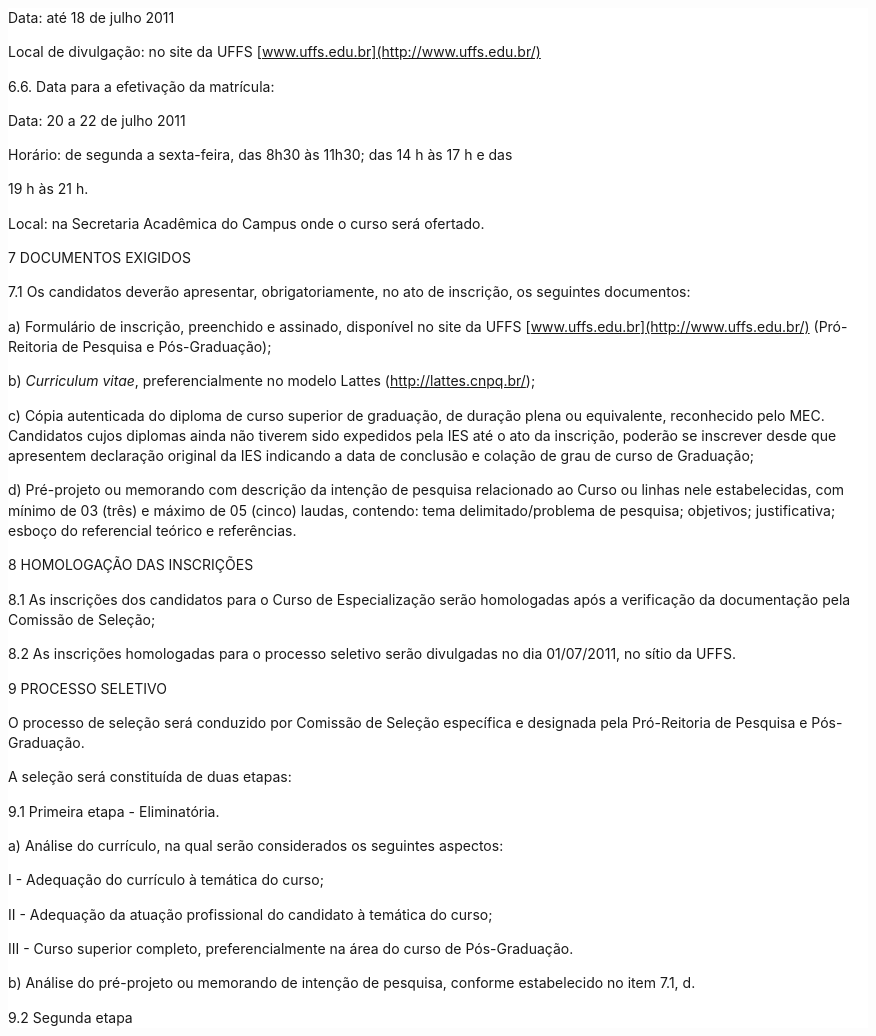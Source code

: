  Data: até 18 de julho 2011

 Local de divulgação: no site da UFFS [www.uffs.edu.br](http://www.uffs.edu.br/)

 6.6. Data para a efetivação da matrícula:

 Data: 20 a 22 de julho 2011

 Horário: de segunda a sexta-feira, das 8h30 às 11h30; das 14 h às 17 h e das

 19 h às 21 h.

 Local: na Secretaria Acadêmica do Campus onde o curso será ofertado.

 7 DOCUMENTOS EXIGIDOS

 7.1 Os candidatos deverão apresentar, obrigatoriamente, no ato de inscrição, os seguintes documentos:

 a) Formulário de inscrição, preenchido e assinado, disponível no site da UFFS [www.uffs.edu.br](http://www.uffs.edu.br/) (Pró-Reitoria de Pesquisa e Pós-Graduação);

 b) *Curriculum vitae*, preferencialmente no modelo Lattes (http://lattes.cnpq.br/);

 c) Cópia autenticada do diploma de curso superior de graduação, de duração plena ou equivalente, reconhecido pelo MEC. Candidatos cujos diplomas ainda não tiverem sido expedidos pela IES até o ato da inscrição, poderão se inscrever desde que apresentem declaração original da IES indicando a data de conclusão e colação de grau de curso de Graduação;

 d) Pré-projeto ou memorando com descrição da intenção de pesquisa relacionado ao Curso ou linhas nele estabelecidas, com mínimo de 03 (três) e máximo de 05 (cinco) laudas, contendo: tema delimitado/problema de pesquisa; objetivos; justificativa; esboço do referencial teórico e referências.

 8 HOMOLOGAÇÃO DAS INSCRIÇÕES

 8.1 As inscrições dos candidatos para o Curso de Especialização serão homologadas após a verificação da documentação pela Comissão de Seleção;

 8.2 As inscrições homologadas para o processo seletivo serão divulgadas no dia 01/07/2011, no sítio da UFFS.

 9 PROCESSO SELETIVO

 O processo de seleção será conduzido por Comissão de Seleção específica e designada pela Pró-Reitoria de Pesquisa e Pós-Graduação.

 A seleção será constituída de duas etapas:

 9.1 Primeira etapa - Eliminatória.

 a) Análise do currículo, na qual serão considerados os seguintes aspectos:

 I - Adequação do currículo à temática do curso;

 II - Adequação da atuação profissional do candidato à temática do curso;

 III - Curso superior completo, preferencialmente na área do curso de Pós-Graduação.

 b) Análise do pré-projeto ou memorando de intenção de pesquisa, conforme estabelecido no item 7.1, d.

 9.2 Segunda etapa
